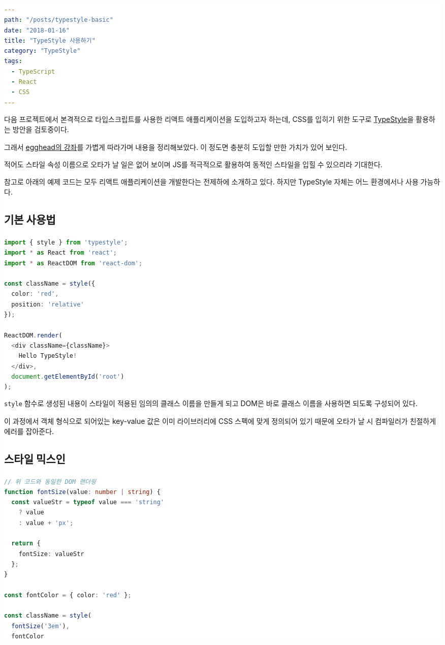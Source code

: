 ```yaml
---
path: "/posts/typestyle-basic"
date: "2018-01-16"
title: "TypeStyle 사용하기"
category: "TypeStyle"
tags:
  - TypeScript
  - React
  - CSS
---
```


다음 프로젝트에서 본격적으로 타입스크립트를 사용한 리액트 애플리케이션을 도입하고자 하는데, CSS를 입히기 위한 도구로 [TypeStyle](https://typestyle.github.io)을 활용하는 방안을 검토중이다.

그래서 [egghead의 강좌](https://egghead.io/courses/maintainable-css-using-typestyle)를 가볍게 따라가며 내용을 정리해보았다. 이 정도면 충분히 도입할 만한 가치가 있어 보인다.

적어도 스타일 속성 이름으로 오타가 날 일은 없어 보이며 JS를 적극적으로 활용하여 동적인 스타일을 입힐 수 있으리라 기대한다.

참고로 아래의 예제 코드는 모두 리액트 애플리케이션을 개발한다는 전제하에 소개하고 있다. 하지만 TypeStyle 자체는 어느 환경에서나 사용 가능하다.

## 기본 사용법

```typescript
import { style } from 'typestyle';
import * as React from 'react';
import * as ReactDOM from 'react-dom';

const className = style({
  color: 'red',
  position: 'relative' 
});

ReactDOM.render(
  <div className={className}>
    Hello TypeStyle!
  </div>,
  document.getElementById('root')
);
```

`style` 함수로 생성된 내용이 스타일이 적용된 임의의 클래스 이름을 만들게 되고 DOM은 바로 클래스 이름을 사용하면 되도록 구성되어 있다.

이 과정에서 객체 형식으로 되어있는 key-value 값은 이미 라이브러리에 CSS 스펙에 맞게 정의되어 있기 때문에 오타가 날 시 컴파일러가 친절하게 에러를 잡아준다.

## 스타일 믹스인

```typescript
// 위 코드와 동일한 DOM 랜더링
function fontSize(value: number | string) {
  const valueStr = typeof value === 'string'
    ? value
    : value + 'px';

  return {
    fontSize: valueStr
  };
}

const fontColor = { color: 'red' };

const className = style(
  fontSize('3em'),
  fontColor
```